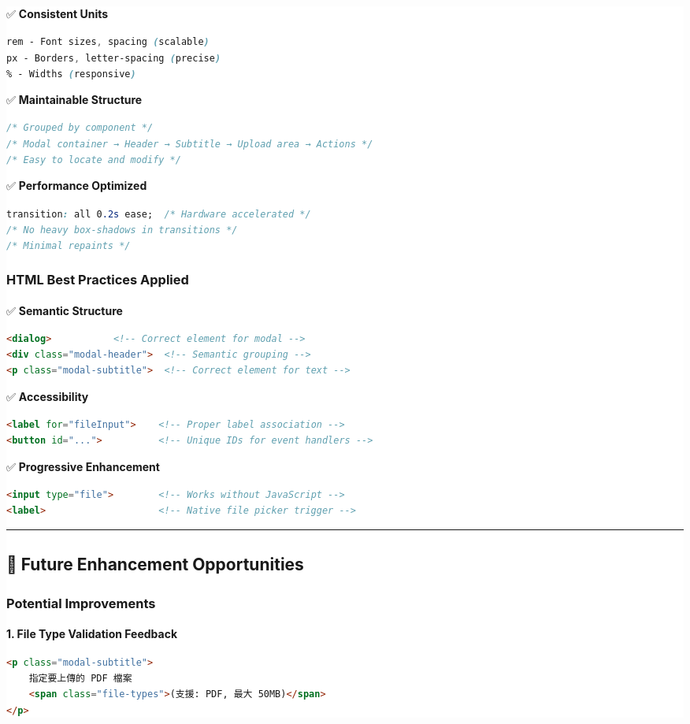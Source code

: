 ✅ **Consistent Units**
```css
rem - Font sizes, spacing (scalable)
px - Borders, letter-spacing (precise)
% - Widths (responsive)
```

✅ **Maintainable Structure**
```css
/* Grouped by component */
/* Modal container → Header → Subtitle → Upload area → Actions */
/* Easy to locate and modify */
```

✅ **Performance Optimized**
```css
transition: all 0.2s ease;  /* Hardware accelerated */
/* No heavy box-shadows in transitions */
/* Minimal repaints */
```

### HTML Best Practices Applied

✅ **Semantic Structure**
```html
<dialog>           <!-- Correct element for modal -->
<div class="modal-header">  <!-- Semantic grouping -->
<p class="modal-subtitle">  <!-- Correct element for text -->
```

✅ **Accessibility**
```html
<label for="fileInput">    <!-- Proper label association -->
<button id="...">          <!-- Unique IDs for event handlers -->
```

✅ **Progressive Enhancement**
```html
<input type="file">        <!-- Works without JavaScript -->
<label>                    <!-- Native file picker trigger -->
```

---

## 🚀 Future Enhancement Opportunities

### Potential Improvements

**1. File Type Validation Feedback**
```html
<p class="modal-subtitle">
    指定要上傳的 PDF 檔案
    <span class="file-types">(支援: PDF, 最大 50MB)</span>
</p>
```
